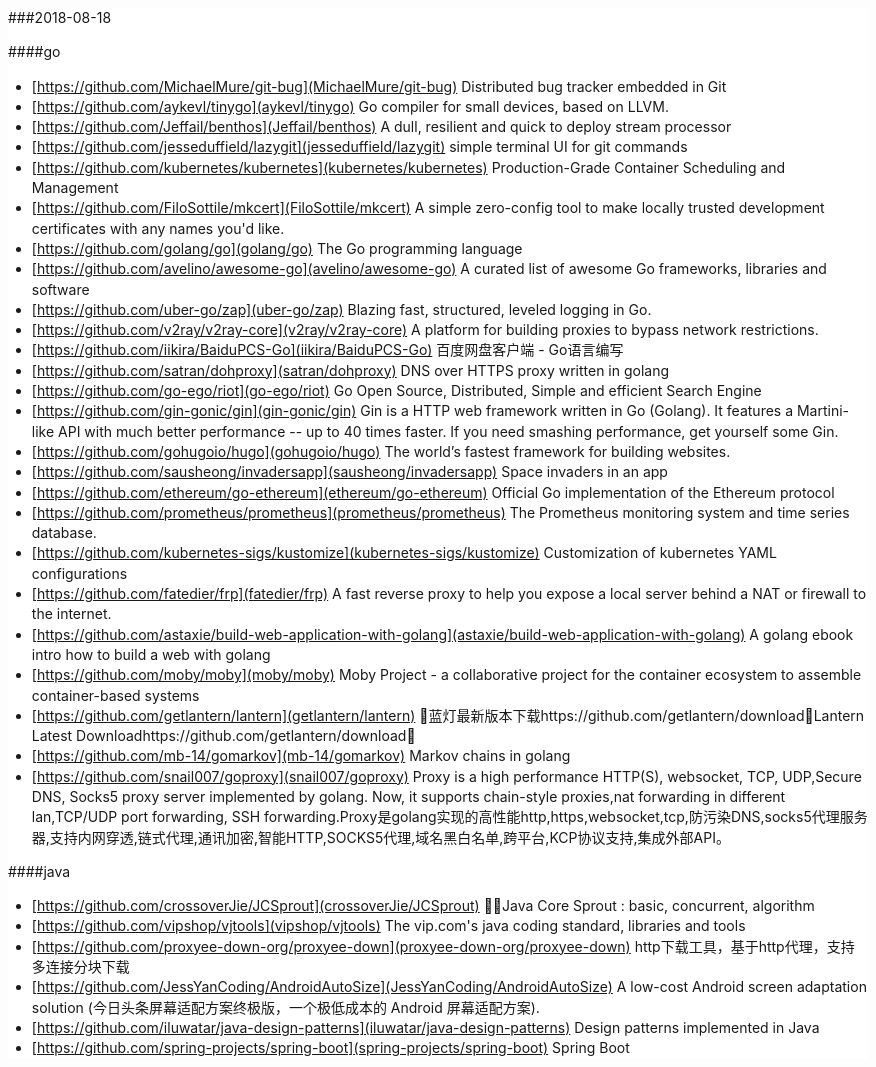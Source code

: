 ###2018-08-18

####go
* [https://github.com/MichaelMure/git-bug](MichaelMure/git-bug) Distributed bug tracker embedded in Git
* [https://github.com/aykevl/tinygo](aykevl/tinygo) Go compiler for small devices, based on LLVM.
* [https://github.com/Jeffail/benthos](Jeffail/benthos) A dull, resilient and quick to deploy stream processor
* [https://github.com/jesseduffield/lazygit](jesseduffield/lazygit) simple terminal UI for git commands
* [https://github.com/kubernetes/kubernetes](kubernetes/kubernetes) Production-Grade Container Scheduling and Management
* [https://github.com/FiloSottile/mkcert](FiloSottile/mkcert) A simple zero-config tool to make locally trusted development certificates with any names you'd like.
* [https://github.com/golang/go](golang/go) The Go programming language
* [https://github.com/avelino/awesome-go](avelino/awesome-go) A curated list of awesome Go frameworks, libraries and software
* [https://github.com/uber-go/zap](uber-go/zap) Blazing fast, structured, leveled logging in Go.
* [https://github.com/v2ray/v2ray-core](v2ray/v2ray-core) A platform for building proxies to bypass network restrictions.
* [https://github.com/iikira/BaiduPCS-Go](iikira/BaiduPCS-Go) 百度网盘客户端 - Go语言编写
* [https://github.com/satran/dohproxy](satran/dohproxy) DNS over HTTPS proxy written in golang
* [https://github.com/go-ego/riot](go-ego/riot) Go Open Source, Distributed, Simple and efficient Search Engine
* [https://github.com/gin-gonic/gin](gin-gonic/gin) Gin is a HTTP web framework written in Go (Golang). It features a Martini-like API with much better performance -- up to 40 times faster. If you need smashing performance, get yourself some Gin.
* [https://github.com/gohugoio/hugo](gohugoio/hugo) The world’s fastest framework for building websites.
* [https://github.com/sausheong/invadersapp](sausheong/invadersapp) Space invaders in an app
* [https://github.com/ethereum/go-ethereum](ethereum/go-ethereum) Official Go implementation of the Ethereum protocol
* [https://github.com/prometheus/prometheus](prometheus/prometheus) The Prometheus monitoring system and time series database.
* [https://github.com/kubernetes-sigs/kustomize](kubernetes-sigs/kustomize) Customization of kubernetes YAML configurations
* [https://github.com/fatedier/frp](fatedier/frp) A fast reverse proxy to help you expose a local server behind a NAT or firewall to the internet.
* [https://github.com/astaxie/build-web-application-with-golang](astaxie/build-web-application-with-golang) A golang ebook intro how to build a web with golang
* [https://github.com/moby/moby](moby/moby) Moby Project - a collaborative project for the container ecosystem to assemble container-based systems
* [https://github.com/getlantern/lantern](getlantern/lantern) 🔴蓝灯最新版本下载https://github.com/getlantern/download🔴Lantern Latest Downloadhttps://github.com/getlantern/download🔴
* [https://github.com/mb-14/gomarkov](mb-14/gomarkov) Markov chains in golang
* [https://github.com/snail007/goproxy](snail007/goproxy) Proxy is a high performance HTTP(S), websocket, TCP, UDP,Secure DNS, Socks5 proxy server implemented by golang. Now, it supports chain-style proxies,nat forwarding in different lan,TCP/UDP port forwarding, SSH forwarding.Proxy是golang实现的高性能http,https,websocket,tcp,防污染DNS,socks5代理服务器,支持内网穿透,链式代理,通讯加密,智能HTTP,SOCKS5代理,域名黑白名单,跨平台,KCP协议支持,集成外部API。

####java
* [https://github.com/crossoverJie/JCSprout](crossoverJie/JCSprout) 👨‍🎓Java Core Sprout : basic, concurrent, algorithm
* [https://github.com/vipshop/vjtools](vipshop/vjtools) The vip.com's java coding standard, libraries and tools
* [https://github.com/proxyee-down-org/proxyee-down](proxyee-down-org/proxyee-down) http下载工具，基于http代理，支持多连接分块下载
* [https://github.com/JessYanCoding/AndroidAutoSize](JessYanCoding/AndroidAutoSize) A low-cost Android screen adaptation solution (今日头条屏幕适配方案终极版，一个极低成本的 Android 屏幕适配方案).
* [https://github.com/iluwatar/java-design-patterns](iluwatar/java-design-patterns) Design patterns implemented in Java
* [https://github.com/spring-projects/spring-boot](spring-projects/spring-boot) Spring Boot